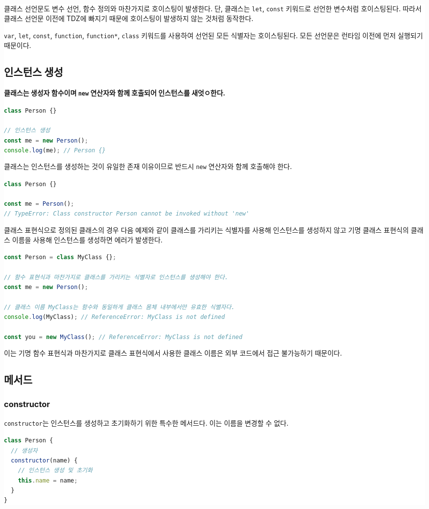 클래스 선언문도 변수 선언, 함수 정의와 마찬가지로 호이스팅이 발생한다. 단, 클래스는 `let`, `const` 키워드로 선언한 변수처럼 호이스팅된다. 따라서 클래스 선언문 이전에 TDZ에 빠지기 때문에 호이스팅이 발생하지 않는 것처럼 동작한다.

`var`, `let`, `const`, `function`, `function*`, `class` 키워드를 사용하여 선언된 모든 식별자는 호이스팅된다. 모든 선언문은 런타임 이전에 먼저 실행되기 때문이다.

## 인스턴스 생성
**클래스는 생성자 함수이며 `new` 연산자와 함께 호출되어 인스턴스를 새엇ㅇ한다.**

```javascript
class Person {}

// 인스턴스 생성
const me = new Person();
console.log(me); // Person {}
```

클래스는 인스턴스를 생성하는 것이 유일한 존재 이유이므로 반드시 `new` 연산자와 함께 호출해야 한다.

```javascript
class Person {}

const me = Person();
// TypeError: Class constructor Person cannot be invoked without 'new'
```

클래스 표현식으로 정의된 클래스의 경우 다음 예제와 같이 클래스를 가리키는 식별자를 사용해 인스턴스를 생성하지 않고 기명 클래스 표현식의 클래스 이름을 사용해 인스턴스를 생성하면 에러가 발생한다.

```javascript
const Person = class MyClass {};

// 함수 표현식과 마찬가지로 클래스를 가리키는 식별자로 인스턴스를 생성해야 한다.
const me = new Person();

// 클래스 이름 MyClass는 함수와 동일하게 클래스 몸체 내부에서만 유효한 식별자다.
console.log(MyClass); // ReferenceError: MyClass is not defined

const you = new MyClass(); // ReferenceError: MyClass is not defined
```

이는 기명 함수 표현식과 마찬가지로 클래스 표현식에서 사용한 클래스 이름은 외부 코드에서 접근 불가능하기 때문이다.

## 메서드
### constructor
`constructor`는 인스턴스를 생성하고 초기화하기 위한 특수한 메서드다. 이는 이름을 변경할 수 없다.

```javascript
class Person {
  // 생성자
  constructor(name) {
    // 인스턴스 생성 및 초기화
    this.name = name;
  }
}
```
